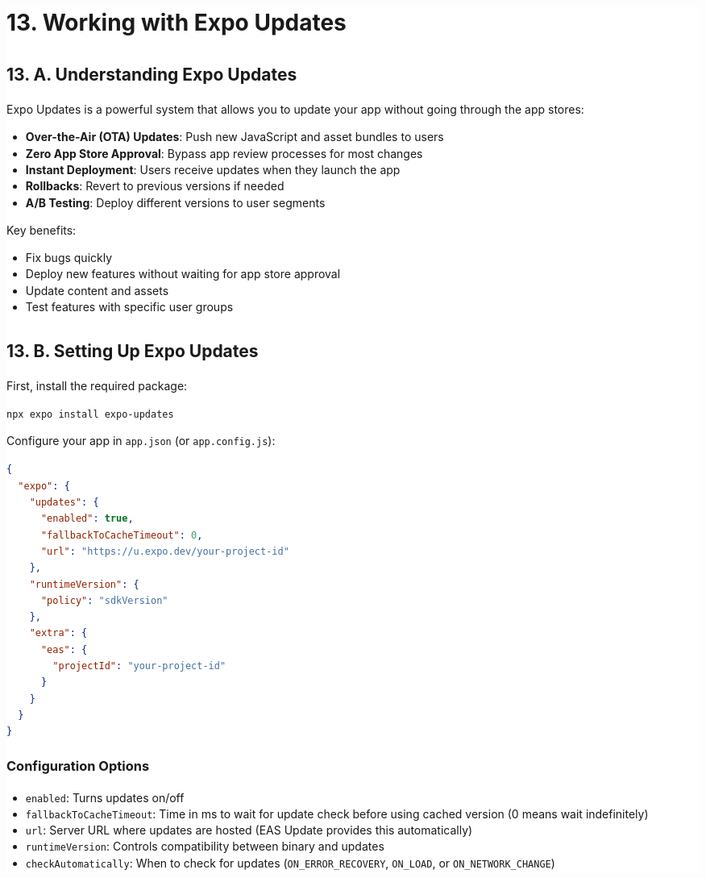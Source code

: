 # 13. Working with Expo Updates

## 13. A. Understanding Expo Updates

Expo Updates is a powerful system that allows you to update your app without going through the app stores:

- **Over-the-Air (OTA) Updates**: Push new JavaScript and asset bundles to users
- **Zero App Store Approval**: Bypass app review processes for most changes
- **Instant Deployment**: Users receive updates when they launch the app
- **Rollbacks**: Revert to previous versions if needed
- **A/B Testing**: Deploy different versions to user segments

Key benefits:

- Fix bugs quickly
- Deploy new features without waiting for app store approval
- Update content and assets
- Test features with specific user groups

## 13. B. Setting Up Expo Updates

First, install the required package:

```bash
npx expo install expo-updates
```

Configure your app in `app.json` (or `app.config.js`):

```json
{
  "expo": {
    "updates": {
      "enabled": true,
      "fallbackToCacheTimeout": 0,
      "url": "https://u.expo.dev/your-project-id"
    },
    "runtimeVersion": {
      "policy": "sdkVersion"
    },
    "extra": {
      "eas": {
        "projectId": "your-project-id"
      }
    }
  }
}
```

### Configuration Options

- `enabled`: Turns updates on/off
- `fallbackToCacheTimeout`: Time in ms to wait for update check before using cached version (0 means wait indefinitely)
- `url`: Server URL where updates are hosted (EAS Update provides this automatically)
- `runtimeVersion`: Controls compatibility between binary and updates
- `checkAutomatically`: When to check for updates (`ON_ERROR_RECOVERY`, `ON_LOAD`, or `ON_NETWORK_CHANGE`)
